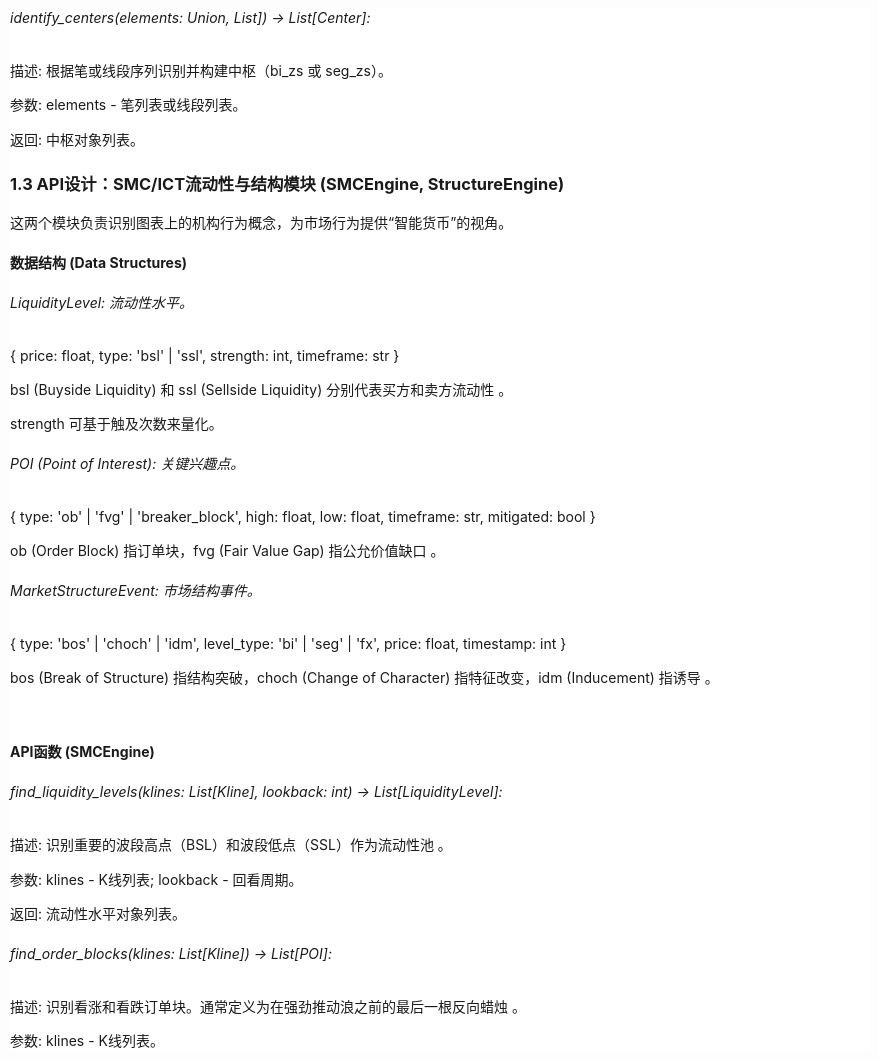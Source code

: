 ###### identify_centers(elements: Union, List]) -> List[Center]:

描述: 根据笔或线段序列识别并构建中枢（bi_zs 或 seg_zs）。

参数: elements - 笔列表或线段列表。

返回: 中枢对象列表。



### 1.3 API设计：SMC/ICT流动性与结构模块 (SMCEngine, StructureEngine)

这两个模块负责识别图表上的机构行为概念，为市场行为提供“智能货币”的视角。



#### 数据结构 (Data Structures)



###### LiquidityLevel: 流动性水平。

{ price: float, type: 'bsl' | 'ssl', strength: int, timeframe: str }

bsl (Buyside Liquidity) 和 ssl (Sellside Liquidity) 分别代表买方和卖方流动性 。  

strength 可基于触及次数来量化。



###### POI (Point of Interest): 关键兴趣点。

{ type: 'ob' | 'fvg' | 'breaker_block', high: float, low: float, timeframe: str, mitigated: bool }

ob (Order Block) 指订单块，fvg (Fair Value Gap) 指公允价值缺口 。  



###### MarketStructureEvent: 市场结构事件。

{ type: 'bos' | 'choch' | 'idm', level_type: 'bi' | 'seg' | 'fx', price: float, timestamp: int }

bos (Break of Structure) 指结构突破，choch (Change of Character) 指特征改变，idm (Inducement) 指诱导 。 

 

#### API函数 (SMCEngine)

###### find_liquidity_levels(klines: List[Kline], lookback: int) -> List[LiquidityLevel]:

描述: 识别重要的波段高点（BSL）和波段低点（SSL）作为流动性池 。  

参数: klines - K线列表; lookback - 回看周期。

返回: 流动性水平对象列表。



###### find_order_blocks(klines: List[Kline]) -> List[POI]:

描述: 识别看涨和看跌订单块。通常定义为在强劲推动浪之前的最后一根反向蜡烛 。  

参数: klines - K线列表。
